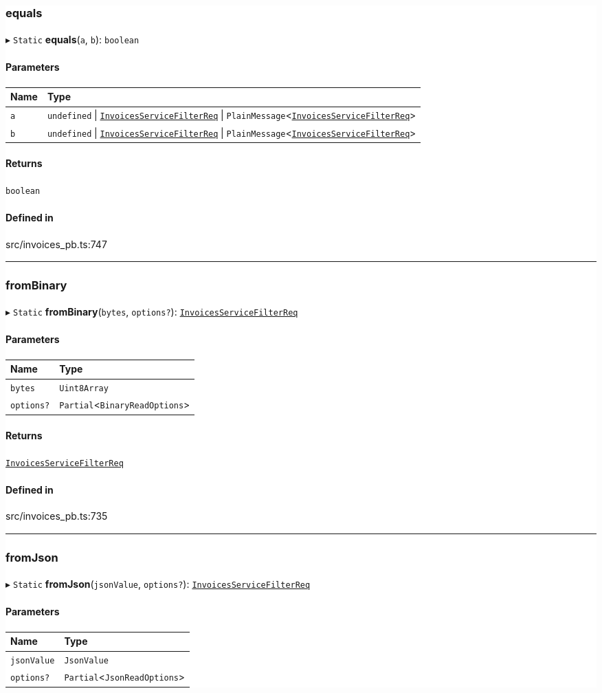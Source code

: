 ### equals

▸ `Static` **equals**(`a`, `b`): `boolean`

#### Parameters

| Name | Type |
| :------ | :------ |
| `a` | `undefined` \| [`InvoicesServiceFilterReq`](InvoicesServiceFilterReq.md) \| `PlainMessage`<[`InvoicesServiceFilterReq`](InvoicesServiceFilterReq.md)\> |
| `b` | `undefined` \| [`InvoicesServiceFilterReq`](InvoicesServiceFilterReq.md) \| `PlainMessage`<[`InvoicesServiceFilterReq`](InvoicesServiceFilterReq.md)\> |

#### Returns

`boolean`

#### Defined in

src/invoices_pb.ts:747

___

### fromBinary

▸ `Static` **fromBinary**(`bytes`, `options?`): [`InvoicesServiceFilterReq`](InvoicesServiceFilterReq.md)

#### Parameters

| Name | Type |
| :------ | :------ |
| `bytes` | `Uint8Array` |
| `options?` | `Partial`<`BinaryReadOptions`\> |

#### Returns

[`InvoicesServiceFilterReq`](InvoicesServiceFilterReq.md)

#### Defined in

src/invoices_pb.ts:735

___

### fromJson

▸ `Static` **fromJson**(`jsonValue`, `options?`): [`InvoicesServiceFilterReq`](InvoicesServiceFilterReq.md)

#### Parameters

| Name | Type |
| :------ | :------ |
| `jsonValue` | `JsonValue` |
| `options?` | `Partial`<`JsonReadOptions`\> |
